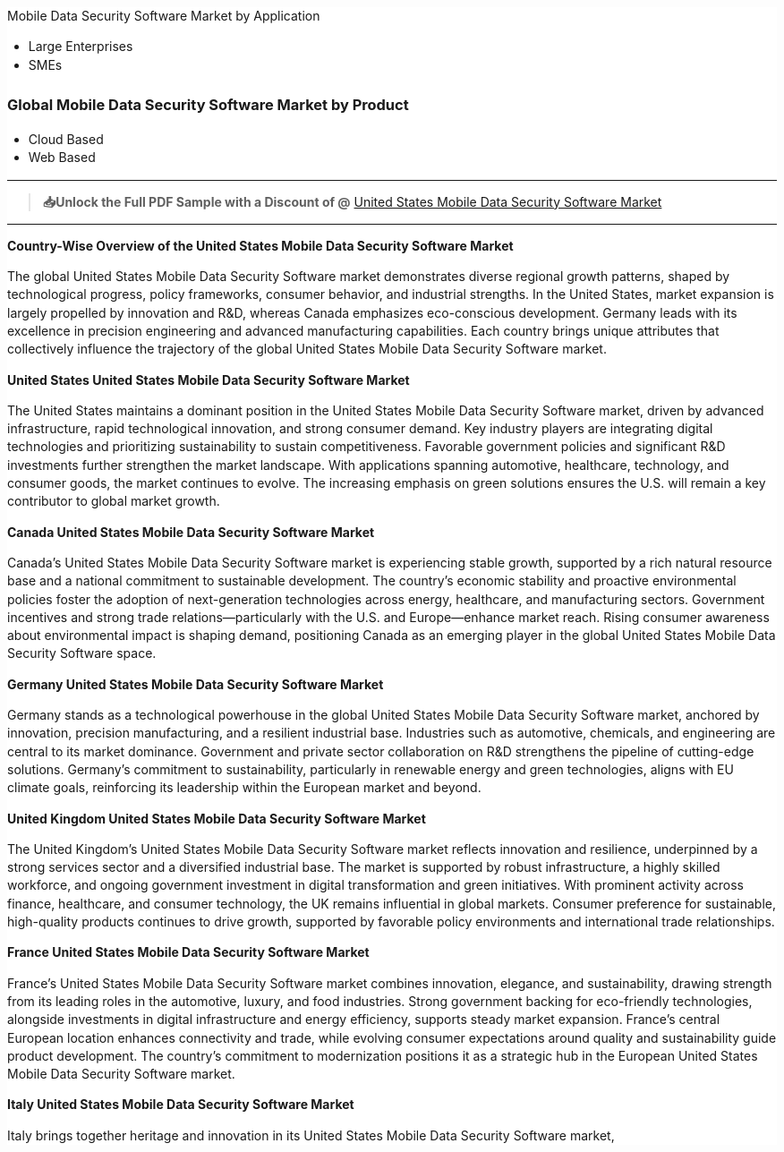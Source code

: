 Mobile Data Security Software Market by Application</h3><ul><li>Large Enterprises</li><li>SMEs</li></ul><h3>Global Mobile Data Security Software Market by Product</h3><ul><li>Cloud Based</li><li>Web Based</li></ul></p><hr /><blockquote><p><strong>📥Unlock the Full PDF Sample with a Discount of @</strong> <a href="https://www.marketresearchintellect.com/ask-for-discount/?rid=274862&amp;utm_source=Github-April&amp;utm_medium=016">United States Mobile Data Security Software Market</a></p></blockquote><hr /><p class="" data-start="217" data-end="261"><strong data-start="217" data-end="261">Country-Wise Overview of the United States Mobile Data Security Software Market</strong></p><p class="" data-start="263" data-end="774">The global United States Mobile Data Security Software market demonstrates diverse regional growth patterns, shaped by technological progress, policy frameworks, consumer behavior, and industrial strengths. In the United States, market expansion is largely propelled by innovation and R&amp;D, whereas Canada emphasizes eco-conscious development. Germany leads with its excellence in precision engineering and advanced manufacturing capabilities. Each country brings unique attributes that collectively influence the trajectory of the global United States Mobile Data Security Software market.</p><p class="" data-start="776" data-end="1421"><strong data-start="776" data-end="805">United States United States Mobile Data Security Software Market</strong></p><p class="" data-start="776" data-end="1421">The United States maintains a dominant position in the United States Mobile Data Security Software market, driven by advanced infrastructure, rapid technological innovation, and strong consumer demand. Key industry players are integrating digital technologies and prioritizing sustainability to sustain competitiveness. Favorable government policies and significant R&amp;D investments further strengthen the market landscape. With applications spanning automotive, healthcare, technology, and consumer goods, the market continues to evolve. The increasing emphasis on green solutions ensures the U.S. will remain a key contributor to global market growth.</p><p class="" data-start="1423" data-end="2019"><strong data-start="1423" data-end="1445">Canada United States Mobile Data Security Software Market</strong></p><p class="" data-start="1423" data-end="2019">Canada&rsquo;s United States Mobile Data Security Software market is experiencing stable growth, supported by a rich natural resource base and a national commitment to sustainable development. The country&rsquo;s economic stability and proactive environmental policies foster the adoption of next-generation technologies across energy, healthcare, and manufacturing sectors. Government incentives and strong trade relations&mdash;particularly with the U.S. and Europe&mdash;enhance market reach. Rising consumer awareness about environmental impact is shaping demand, positioning Canada as an emerging player in the global United States Mobile Data Security Software space.</p><p class="" data-start="2021" data-end="2591"><strong data-start="2021" data-end="2044">Germany United States Mobile Data Security Software Market</strong></p><p class="" data-start="2021" data-end="2591">Germany stands as a technological powerhouse in the global United States Mobile Data Security Software market, anchored by innovation, precision manufacturing, and a resilient industrial base. Industries such as automotive, chemicals, and engineering are central to its market dominance. Government and private sector collaboration on R&amp;D strengthens the pipeline of cutting-edge solutions. Germany&rsquo;s commitment to sustainability, particularly in renewable energy and green technologies, aligns with EU climate goals, reinforcing its leadership within the European market and beyond.</p><p class="" data-start="2593" data-end="3221"><strong data-start="2593" data-end="2623">United Kingdom United States Mobile Data Security Software Market</strong></p><p class="" data-start="2593" data-end="3221">The United Kingdom&rsquo;s United States Mobile Data Security Software market reflects innovation and resilience, underpinned by a strong services sector and a diversified industrial base. The market is supported by robust infrastructure, a highly skilled workforce, and ongoing government investment in digital transformation and green initiatives. With prominent activity across finance, healthcare, and consumer technology, the UK remains influential in global markets. Consumer preference for sustainable, high-quality products continues to drive growth, supported by favorable policy environments and international trade relationships.</p><p class="" data-start="3223" data-end="3838"><strong data-start="3223" data-end="3245">France United States Mobile Data Security Software Market</strong></p><p class="" data-start="3223" data-end="3838">France&rsquo;s United States Mobile Data Security Software market combines innovation, elegance, and sustainability, drawing strength from its leading roles in the automotive, luxury, and food industries. Strong government backing for eco-friendly technologies, alongside investments in digital infrastructure and energy efficiency, supports steady market expansion. France&rsquo;s central European location enhances connectivity and trade, while evolving consumer expectations around quality and sustainability guide product development. The country&rsquo;s commitment to modernization positions it as a strategic hub in the European United States Mobile Data Security Software market.</p><p class="" data-start="3840" data-end="4422"><strong data-start="3840" data-end="3861">Italy United States Mobile Data Security Software Market</strong></p><p class="" data-start="3840" data-end="4422">Italy brings together heritage and innovation in its United States Mobile Data Security Software market,